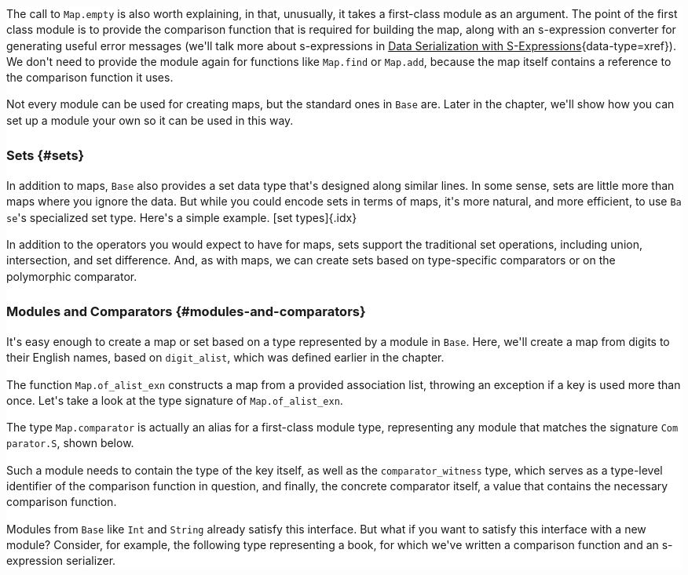 The call to `Map.empty` is also worth explaining, in that, unusually, it
takes a first-class module as an argument. The point of the first class
module is to provide the comparison function that is required for building
the map, along with an s-expression converter for generating useful error
messages (we'll talk more about s-expressions in
[Data Serialization with S-Expressions](data-serialization.html){data-type=xref}).
We don't need to provide the module again for functions like `Map.find` or
`Map.add`, because the map itself contains a reference to the comparison
function it uses.

Not every module can be used for creating maps, but the standard ones in
`Base` are. Later in the chapter, we'll show how you can set up a module your
own so it can be used in this way.

### Sets {#sets}

In addition to maps, `Base` also provides a set data type that's designed
along similar lines. In some sense, sets are little more than maps where you
ignore the data. But while you could encode sets in terms of maps, it's more
natural, and more efficient, to use `Base`'s specialized set type. Here's a
simple example. [set types]{.idx}

<link rel="import" href="code/maps-and-hash-tables/main.mlt" part="17" />

In addition to the operators you would expect to have for maps, sets support
the traditional set operations, including union, intersection, and set
difference. And, as with maps, we can create sets based on type-specific
comparators or on the polymorphic comparator.

### Modules and Comparators {#modules-and-comparators}

It's easy enough to create a map or set based on a type represented by a
module in `Base`. Here, we'll create a map from digits to their English
names, based on `digit_alist`, which was defined earlier in the chapter.

<link rel="import" href="code/maps-and-hash-tables/main.mlt" part="mc.1" />

The function `Map.of_alist_exn` constructs a map from a provided association
list, throwing an exception if a key is used more than once. Let's take a
look at the type signature of `Map.of_alist_exn`.

<link rel="import" href="code/maps-and-hash-tables/main.mlt" part="mc.2" />

The type `Map.comparator` is actually an alias for a first-class module type,
representing any module that matches the signature `Comparator.S`, shown
below.

<link rel="import" href="code/maps-and-hash-tables/main.mlt" part="mc.2.1" />

Such a module needs to contain the type of the key itself, as well as the
`comparator_witness` type, which serves as a type-level identifier of the
comparison function in question, and finally, the concrete comparator itself,
a value that contains the necessary comparison function.

Modules from `Base` like `Int` and `String` already satisfy this interface.
But what if you want to satisfy this interface with a new module? Consider,
for example, the following type representing a book, for which we've written
a comparison function and an s-expression serializer.
